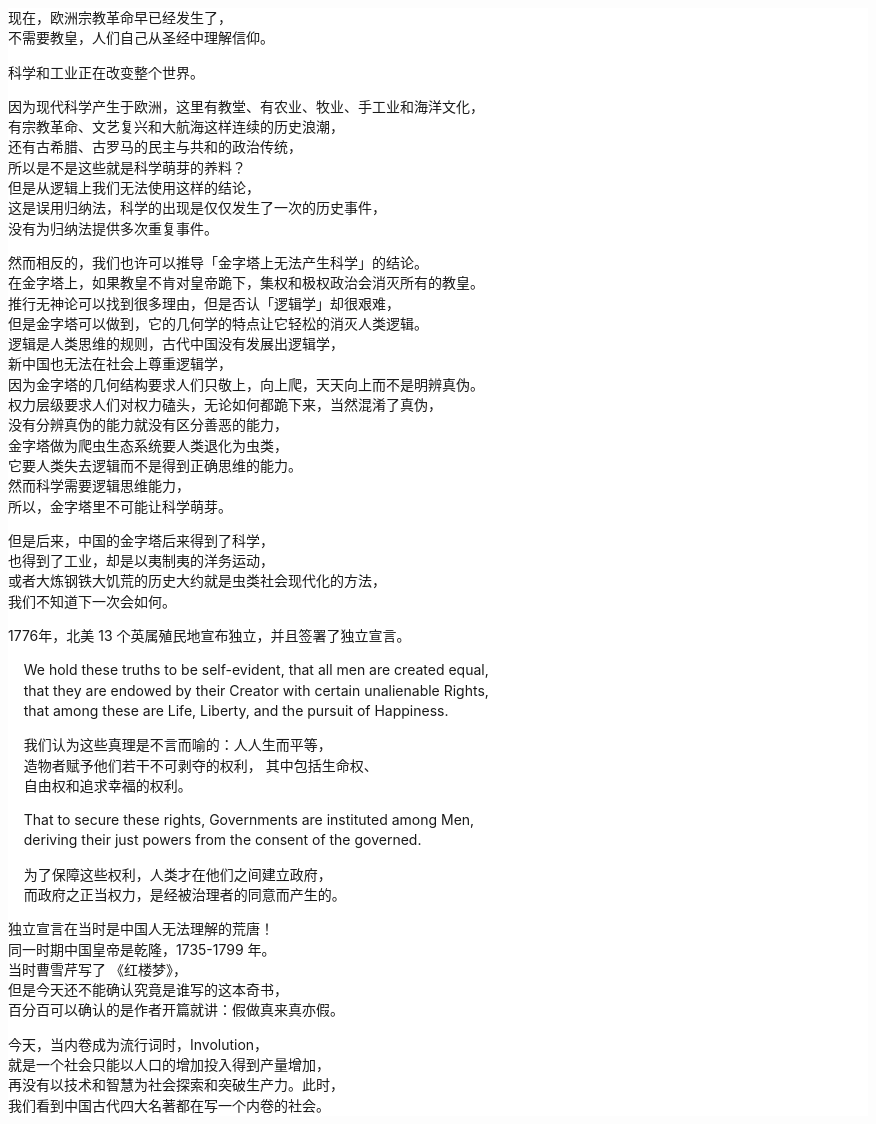 现在，欧洲宗教革命早已经发生了，  
不需要教皇，人们自己从圣经中理解信仰。  
  
科学和工业正在改变整个世界。  
  
因为现代科学产生于欧洲，这里有教堂、有农业、牧业、手工业和海洋文化，  
有宗教革命、文艺复兴和大航海这样连续的历史浪潮，  
还有古希腊、古罗马的民主与共和的政治传统，  
所以是不是这些就是科学萌芽的养料？  
但是从逻辑上我们无法使用这样的结论，  
这是误用归纳法，科学的出现是仅仅发生了一次的历史事件，  
没有为归纳法提供多次重复事件。  
  
然而相反的，我们也许可以推导「金字塔上无法产生科学」的结论。  
在金字塔上，如果教皇不肯对皇帝跪下，集权和极权政治会消灭所有的教皇。  
推行无神论可以找到很多理由，但是否认「逻辑学」却很艰难，  
但是金字塔可以做到，它的几何学的特点让它轻松的消灭人类逻辑。  
逻辑是人类思维的规则，古代中国没有发展出逻辑学，  
新中国也无法在社会上尊重逻辑学，  
因为金字塔的几何结构要求人们只敬上，向上爬，天天向上而不是明辨真伪。  
权力层级要求人们对权力磕头，无论如何都跪下来，当然混淆了真伪，  
没有分辨真伪的能力就没有区分善恶的能力，  
金字塔做为爬虫生态系统要人类退化为虫类，  
它要人类失去逻辑而不是得到正确思维的能力。  
然而科学需要逻辑思维能力，  
所以，金字塔里不可能让科学萌芽。  
  
但是后来，中国的金字塔后来得到了科学，  
也得到了工业，却是以夷制夷的洋务运动，  
或者大炼钢铁大饥荒的历史大约就是虫类社会现代化的方法，  
我们不知道下一次会如何。  
  
1776年，北美 13 个英属殖民地宣布独立，并且签署了独立宣言。  
  
    We hold these truths to be self-evident, that all men are created equal,  
    that they are endowed by their Creator with certain unalienable Rights,  
    that among these are Life, Liberty, and the pursuit of Happiness.  
  
    我们认为这些真理是不言而喻的：人人生而平等，  
    造物者赋予他们若干不可剥夺的权利， 其中包括生命权、  
    自由权和追求幸福的权利。  
  
    That to secure these rights, Governments are instituted among Men,  
    deriving their just powers from the consent of the governed.  
  
    为了保障这些权利，人类才在他们之间建立政府，  
    而政府之正当权力，是经被治理者的同意而产生的。  
  
独立宣言在当时是中国人无法理解的荒唐！  
同一时期中国皇帝是乾隆，1735-1799 年。  
当时曹雪芹写了 《红楼梦》，  
但是今天还不能确认究竟是谁写的这本奇书，  
百分百可以确认的是作者开篇就讲：假做真来真亦假。  
  
今天，当内卷成为流行词时，Involution，  
就是一个社会只能以人口的增加投入得到产量增加，  
再没有以技术和智慧为社会探索和突破生产力。此时，  
我们看到中国古代四大名著都在写一个内卷的社会。  
  